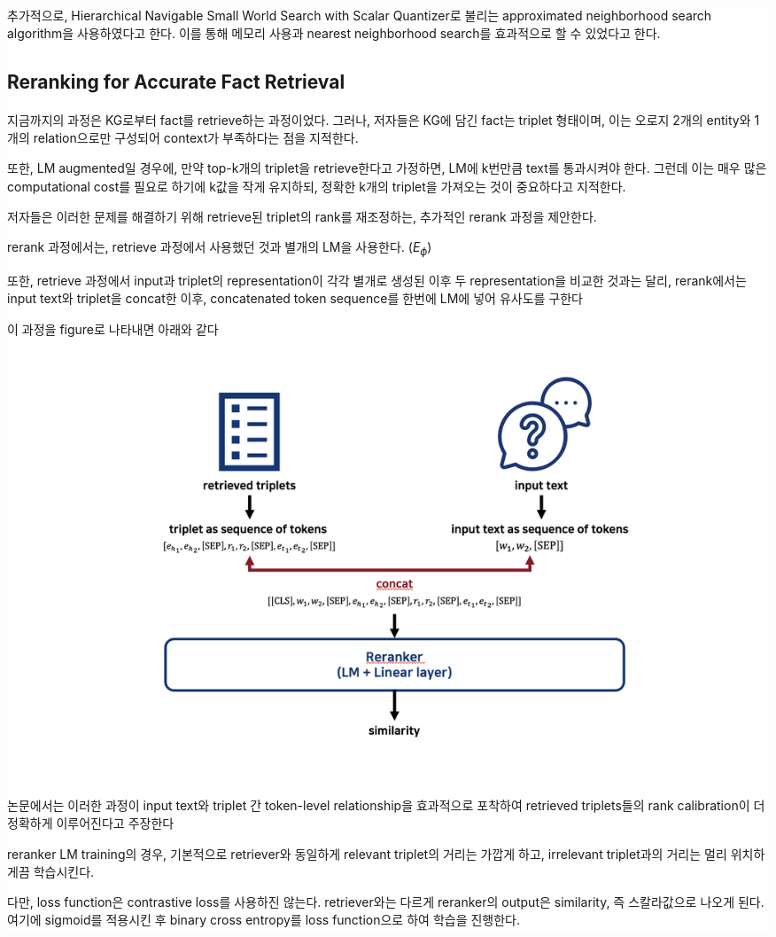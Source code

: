 추가적으로, Hierarchical Navigable Small World Search with Scalar Quantizer로 불리는 approximated neighborhood search algorithm을 사용하였다고 한다. 이를 통해 메모리 사용과 nearest neighborhood search를 효과적으로 할 수 있었다고 한다.

## Reranking for Accurate Fact Retrieval

지금까지의 과정은 KG로부터 fact를 retrieve하는 과정이었다. 그러나, 저자들은 KG에 담긴 fact는 triplet 형태이며, 이는 오로지 2개의 entity와 1개의 relation으로만 구성되어 context가 부족하다는 점을 지적한다. 

또한, LM augmented일 경우에, 만약  top-k개의 triplet을 retrieve한다고 가정하면, LM에 k번만큼 text를 통과시켜야 한다. 그런데 이는 매우 많은 computational cost를 필요로 하기에 k값을 작게 유지하되, 정확한 k개의 triplet을 가져오는 것이 중요하다고 지적한다.

저자들은 이러한 문제를 해결하기 위해 retrieve된 triplet의 rank를 재조정하는, 추가적인 rerank 과정을 제안한다.

rerank 과정에서는, retrieve 과정에서 사용했던 것과 별개의 LM을 사용한다. ($E_{\phi}$)

또한, retrieve 과정에서 input과 triplet의 representation이 각각 별개로 생성된 이후 두 representation을 비교한 것과는 달리, rerank에서는 input text와 triplet을 concat한 이후, concatenated token sequence를 한번에 LM에 넣어 유사도를 구한다

이 과정을 figure로 나타내면 아래와 같다

![Untitled](./images/Untitled%205.png)

논문에서는 이러한 과정이 input text와 triplet 간 token-level relationship을 효과적으로 포착하여 retrieved triplets들의 rank calibration이 더 정확하게 이루어진다고 주장한다

reranker LM training의 경우, 기본적으로 retriever와 동일하게 relevant triplet의 거리는 가깝게 하고, irrelevant triplet과의 거리는 멀리 위치하게끔 학습시킨다.

다만, loss function은 contrastive loss를 사용하진 않는다. retriever와는 다르게 reranker의 output은 similarity, 즉 스칼라값으로 나오게 된다. 여기에 sigmoid를 적용시킨 후 binary cross entropy를 loss function으로 하여 학습을 진행한다.

